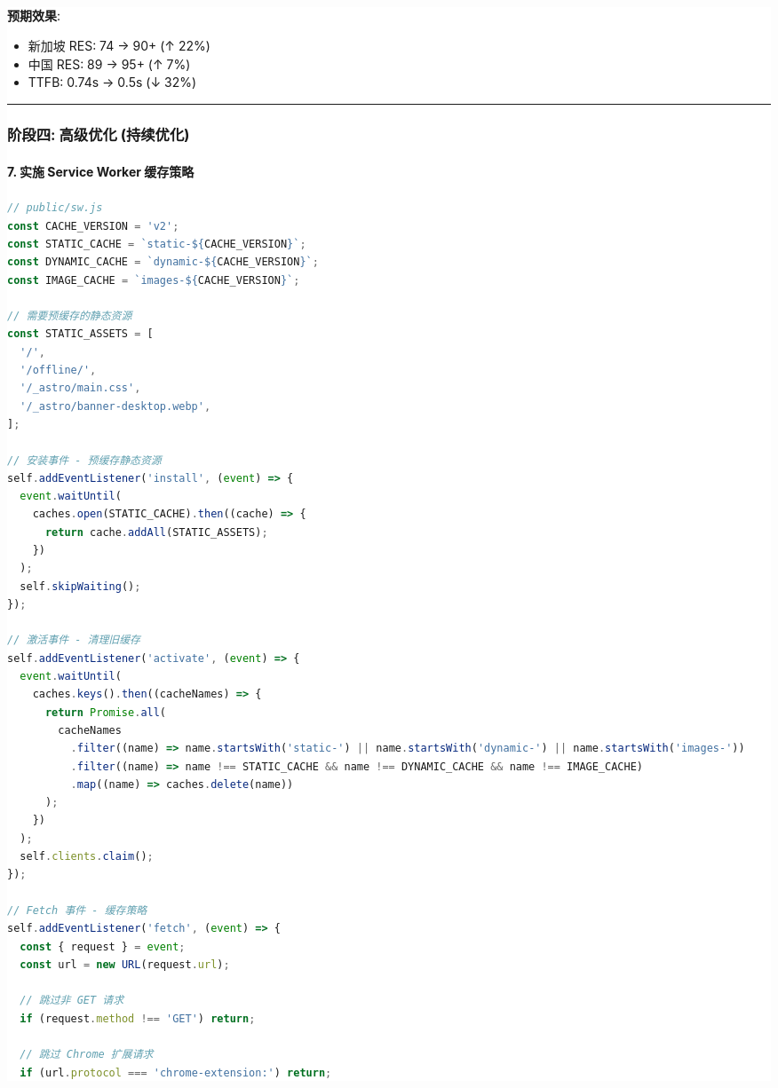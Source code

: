 **预期效果**:
- 新加坡 RES: 74 → 90+ (↑ 22%)
- 中国 RES: 89 → 95+ (↑ 7%)
- TTFB: 0.74s → 0.5s (↓ 32%)

---

### 阶段四: 高级优化 (持续优化)

#### 7. 实施 Service Worker 缓存策略

```javascript
// public/sw.js
const CACHE_VERSION = 'v2';
const STATIC_CACHE = `static-${CACHE_VERSION}`;
const DYNAMIC_CACHE = `dynamic-${CACHE_VERSION}`;
const IMAGE_CACHE = `images-${CACHE_VERSION}`;

// 需要预缓存的静态资源
const STATIC_ASSETS = [
  '/',
  '/offline/',
  '/_astro/main.css',
  '/_astro/banner-desktop.webp',
];

// 安装事件 - 预缓存静态资源
self.addEventListener('install', (event) => {
  event.waitUntil(
    caches.open(STATIC_CACHE).then((cache) => {
      return cache.addAll(STATIC_ASSETS);
    })
  );
  self.skipWaiting();
});

// 激活事件 - 清理旧缓存
self.addEventListener('activate', (event) => {
  event.waitUntil(
    caches.keys().then((cacheNames) => {
      return Promise.all(
        cacheNames
          .filter((name) => name.startsWith('static-') || name.startsWith('dynamic-') || name.startsWith('images-'))
          .filter((name) => name !== STATIC_CACHE && name !== DYNAMIC_CACHE && name !== IMAGE_CACHE)
          .map((name) => caches.delete(name))
      );
    })
  );
  self.clients.claim();
});

// Fetch 事件 - 缓存策略
self.addEventListener('fetch', (event) => {
  const { request } = event;
  const url = new URL(request.url);

  // 跳过非 GET 请求
  if (request.method !== 'GET') return;

  // 跳过 Chrome 扩展请求
  if (url.protocol === 'chrome-extension:') return;

```